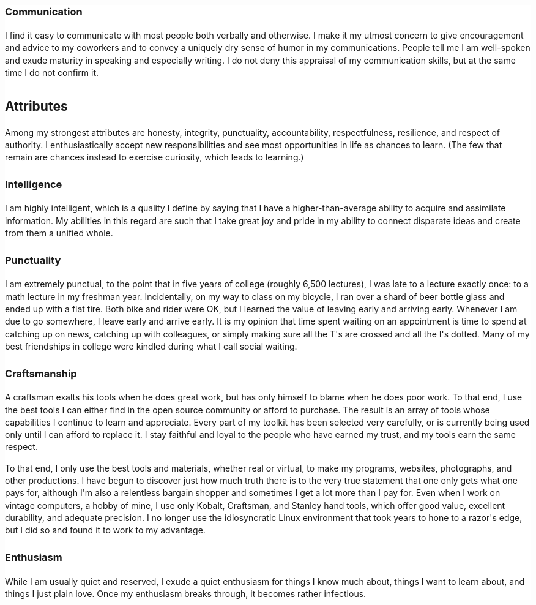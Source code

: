 ### Communication

I find it easy to communicate with most people both verbally and otherwise.  I make it my utmost concern to give encouragement and advice to my coworkers and to convey a uniquely dry sense of humor in my communications.  People tell me I am well-spoken and exude maturity in speaking and especially writing.  I do not deny this appraisal of my communication skills, but at the same time I do not confirm it.

## Attributes

Among my strongest attributes are honesty, integrity, punctuality, accountability, respectfulness, resilience, and respect of authority.  I enthusiastically accept new responsibilities and see most opportunities in life as chances to learn.  (The few that remain are chances instead to exercise curiosity, which leads to learning.)

### Intelligence

I am highly intelligent, which is a quality I define by saying that I have a higher-than-average ability to acquire and assimilate information.  My abilities in this regard are such that I take great joy and pride in my ability to connect disparate ideas and create from them a unified whole.

### Punctuality

I am extremely punctual, to the point that in five years of college (roughly 6,500 lectures), I was late to a lecture exactly once: to a math lecture in my freshman year.  Incidentally, on my way to class on my bicycle, I ran over a shard of beer bottle glass and ended up with a flat tire.  Both bike and rider were OK, but I learned the value of leaving early and arriving early.  Whenever I am due to go somewhere, I leave early and arrive early.  It is my opinion that time spent waiting on an appointment is time to spend at catching up on news, catching up with colleagues, or simply making sure all the T's are crossed and all the I's dotted.  Many of my best friendships in college were kindled during what I call social waiting.

### Craftsmanship

A craftsman exalts his tools when he does great work, but has only himself to blame when he does poor work.  To that end, I use the best tools I can either find in the open source community or afford to purchase.  The result is an array of tools whose capabilities I continue to learn and appreciate.  Every part of my toolkit has been selected very carefully, or is currently being used only until I can afford to replace it.  I stay faithful and loyal to the people who have earned my trust, and my tools earn the same respect.

To that end, I only use the best tools and materials, whether real or virtual, to make my programs, websites, photographs, and other productions.  I have begun to discover just how much truth there is to the very true statement that one only gets what one pays for, although I'm also a relentless bargain shopper and sometimes I get a lot more than I pay for.  Even when I work on vintage computers, a hobby of mine, I use only Kobalt, Craftsman, and Stanley hand tools, which offer good value, excellent durability, and adequate precision.  I no longer use the idiosyncratic Linux environment that took years to hone to a razor's edge, but I did so and found it to work to my advantage.

### Enthusiasm

While I am usually quiet and reserved, I exude a quiet enthusiasm for things I know much about, things I want to learn about, and things I just plain love.  Once my enthusiasm breaks through, it becomes rather infectious.
